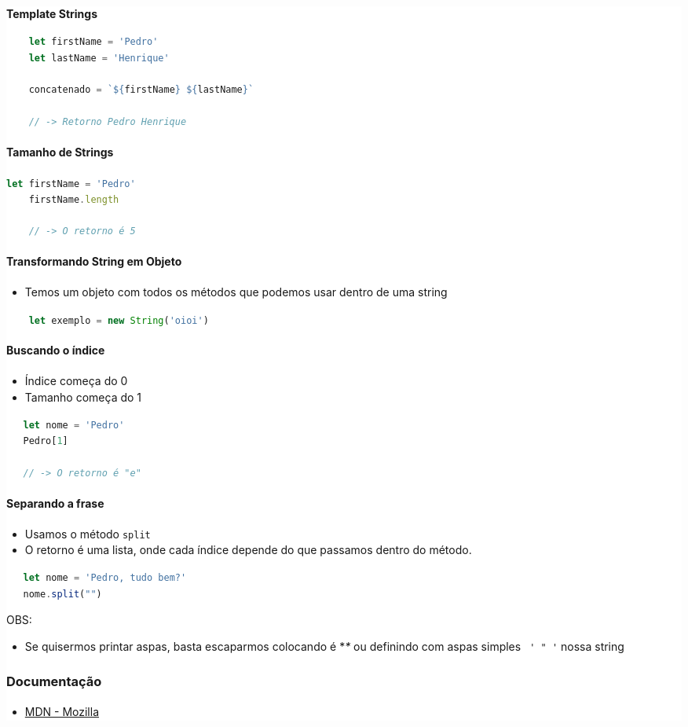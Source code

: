 **Template Strings**

```js
    let firstName = 'Pedro'
    let lastName = 'Henrique'

    concatenado = `${firstName} ${lastName}`
    
    // -> Retorno Pedro Henrique
```

#### Tamanho de Strings

```js
let firstName = 'Pedro'
    firstName.length

    // -> O retorno é 5
```

#### Transformando String em Objeto
- Temos um objeto com todos os métodos que podemos usar dentro de uma string

```js
    let exemplo = new String('oioi')
```

#### Buscando o índice
- Índice começa do 0
- Tamanho começa do 1

```js
   let nome = 'Pedro'
   Pedro[1]

   // -> O retorno é "e"
```

#### Separando a frase
- Usamos o método ``split`` 
- O retorno é uma lista, onde cada índice depende do que passamos dentro do método.

```js
   let nome = 'Pedro, tudo bem?'
   nome.split("")

```

OBS: 
- Se quisermos printar aspas, basta escaparmos colocando é **\** ou definindo com aspas simples `` ' " '`` nossa string

### Documentação
- [MDN - Mozilla](https://developer.mozilla.org/pt-BR/docs/Learn/JavaScript/First_steps/Useful_string_methods)
